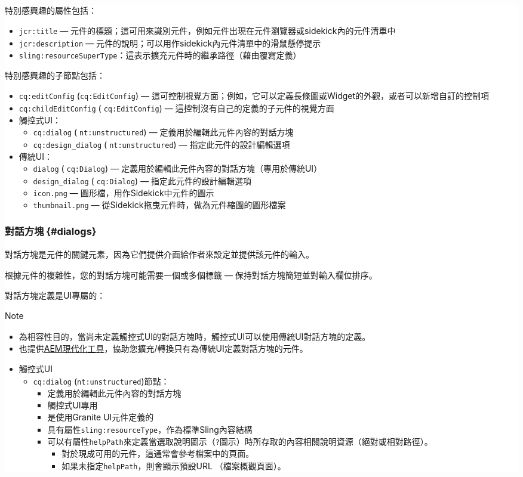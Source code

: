 特別感興趣的屬性包括：

* `jcr:title` — 元件的標題；這可用來識別元件，例如元件出現在元件瀏覽器或sidekick內的元件清單中
* `jcr:description` — 元件的說明；可以用作sidekick內元件清單中的滑鼠懸停提示
* `sling:resourceSuperType`：這表示擴充元件時的繼承路徑（藉由覆寫定義）

特別感興趣的子節點包括：

* `cq:editConfig` (`cq:EditConfig`) — 這可控制視覺方面；例如，它可以定義長條圖或Widget的外觀，或者可以新增自訂的控制項
* `cq:childEditConfig` ( `cq:EditConfig`) — 這控制沒有自己的定義的子元件的視覺方面
* 觸控式UI：
   * `cq:dialog` ( `nt:unstructured`) — 定義用於編輯此元件內容的對話方塊
   * `cq:design_dialog` ( `nt:unstructured`) — 指定此元件的設計編輯選項
* 傳統UI：
   * `dialog` ( `cq:Dialog`) — 定義用於編輯此元件內容的對話方塊（專用於傳統UI）
   * `design_dialog` ( `cq:Dialog`) — 指定此元件的設計編輯選項
   * `icon.png` — 圖形檔，用作Sidekick中元件的圖示
   * `thumbnail.png` — 從Sidekick拖曳元件時，做為元件縮圖的圖形檔案

### 對話方塊 {#dialogs}

對話方塊是元件的關鍵元素，因為它們提供介面給作者來設定並提供該元件的輸入。

根據元件的複雜性，您的對話方塊可能需要一個或多個標籤 — 保持對話方塊簡短並對輸入欄位排序。

對話方塊定義是UI專屬的：

>[!NOTE]
>
>* 為相容性目的，當尚未定義觸控式UI的對話方塊時，觸控式UI可以使用傳統UI對話方塊的定義。
>* 也提供[AEM現代化工具](/help/sites-developing/modernization-tools.md)，協助您擴充/轉換只有為傳統UI定義對話方塊的元件。
>

* 觸控式UI
   * `cq:dialog` (`nt:unstructured`)節點：
      * 定義用於編輯此元件內容的對話方塊
      * 觸控式UI專用
      * 是使用Granite UI元件定義的
      * 具有屬性`sling:resourceType`，作為標準Sling內容結構
      * 可以有屬性`helpPath`來定義當選取說明圖示（`?`圖示）時所存取的內容相關說明資源（絕對或相對路徑）。
         * 對於現成可用的元件，這通常會參考檔案中的頁面。
         * 如果未指定`helpPath`，則會顯示預設URL （檔案概觀頁面）。
